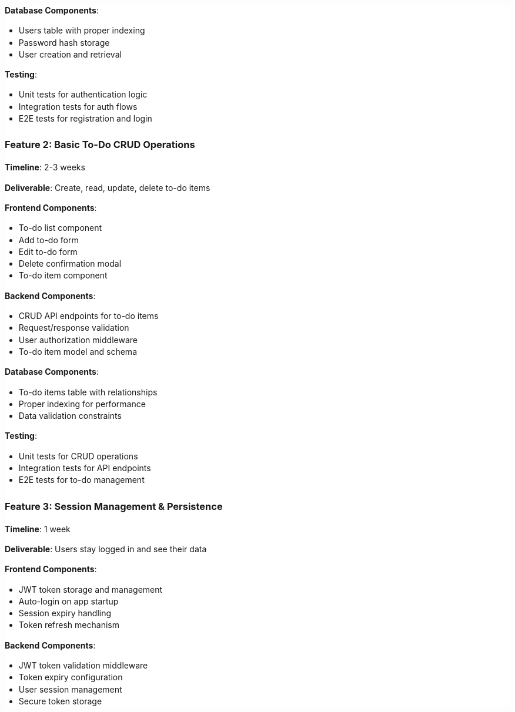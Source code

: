 **Database Components**:
- Users table with proper indexing
- Password hash storage
- User creation and retrieval

**Testing**:
- Unit tests for authentication logic
- Integration tests for auth flows
- E2E tests for registration and login

### Feature 2: Basic To-Do CRUD Operations

**Timeline**: 2-3 weeks

**Deliverable**: Create, read, update, delete to-do items

**Frontend Components**:
- To-do list component
- Add to-do form
- Edit to-do form
- Delete confirmation modal
- To-do item component

**Backend Components**:
- CRUD API endpoints for to-do items
- Request/response validation
- User authorization middleware
- To-do item model and schema

**Database Components**:
- To-do items table with relationships
- Proper indexing for performance
- Data validation constraints

**Testing**:
- Unit tests for CRUD operations
- Integration tests for API endpoints
- E2E tests for to-do management

### Feature 3: Session Management & Persistence

**Timeline**: 1 week

**Deliverable**: Users stay logged in and see their data

**Frontend Components**:
- JWT token storage and management
- Auto-login on app startup
- Session expiry handling
- Token refresh mechanism

**Backend Components**:
- JWT token validation middleware
- Token expiry configuration
- User session management
- Secure token storage
